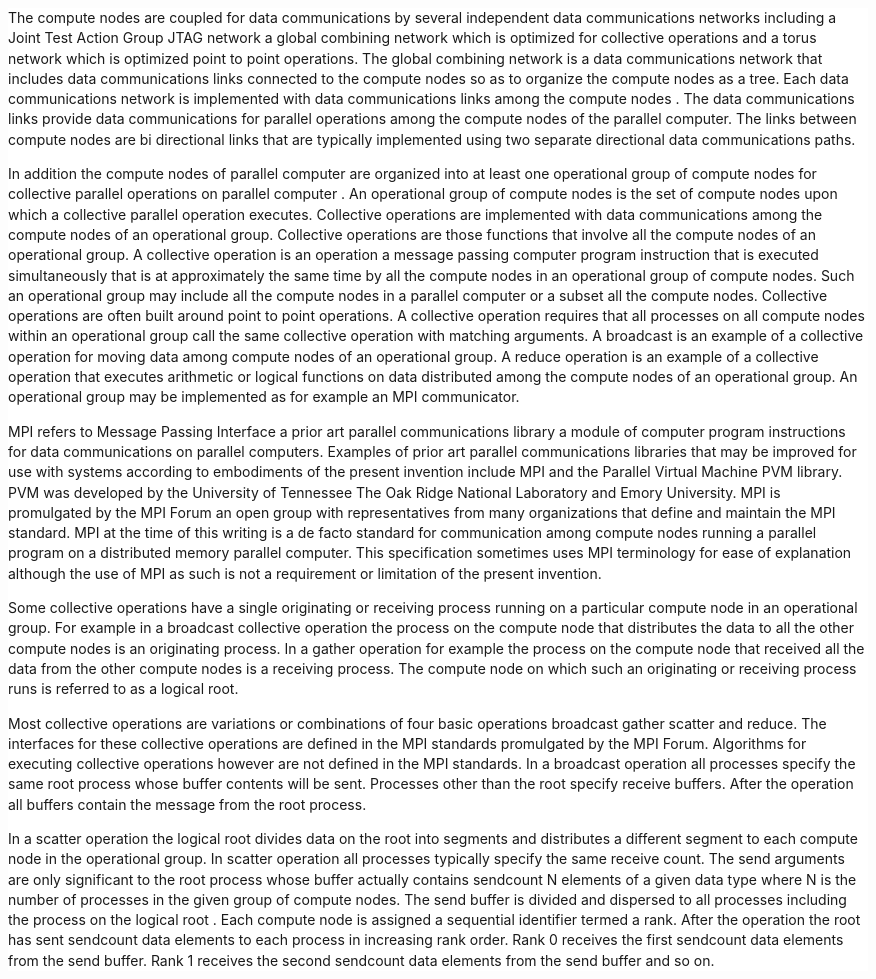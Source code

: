 The compute nodes are coupled for data communications by several independent data communications networks including a Joint Test Action Group JTAG network a global combining network which is optimized for collective operations and a torus network which is optimized point to point operations. The global combining network is a data communications network that includes data communications links connected to the compute nodes so as to organize the compute nodes as a tree. Each data communications network is implemented with data communications links among the compute nodes . The data communications links provide data communications for parallel operations among the compute nodes of the parallel computer. The links between compute nodes are bi directional links that are typically implemented using two separate directional data communications paths.

In addition the compute nodes of parallel computer are organized into at least one operational group of compute nodes for collective parallel operations on parallel computer . An operational group of compute nodes is the set of compute nodes upon which a collective parallel operation executes. Collective operations are implemented with data communications among the compute nodes of an operational group. Collective operations are those functions that involve all the compute nodes of an operational group. A collective operation is an operation a message passing computer program instruction that is executed simultaneously that is at approximately the same time by all the compute nodes in an operational group of compute nodes. Such an operational group may include all the compute nodes in a parallel computer or a subset all the compute nodes. Collective operations are often built around point to point operations. A collective operation requires that all processes on all compute nodes within an operational group call the same collective operation with matching arguments. A broadcast is an example of a collective operation for moving data among compute nodes of an operational group. A reduce operation is an example of a collective operation that executes arithmetic or logical functions on data distributed among the compute nodes of an operational group. An operational group may be implemented as for example an MPI communicator. 

 MPI refers to Message Passing Interface a prior art parallel communications library a module of computer program instructions for data communications on parallel computers. Examples of prior art parallel communications libraries that may be improved for use with systems according to embodiments of the present invention include MPI and the Parallel Virtual Machine PVM library. PVM was developed by the University of Tennessee The Oak Ridge National Laboratory and Emory University. MPI is promulgated by the MPI Forum an open group with representatives from many organizations that define and maintain the MPI standard. MPI at the time of this writing is a de facto standard for communication among compute nodes running a parallel program on a distributed memory parallel computer. This specification sometimes uses MPI terminology for ease of explanation although the use of MPI as such is not a requirement or limitation of the present invention.

Some collective operations have a single originating or receiving process running on a particular compute node in an operational group. For example in a broadcast collective operation the process on the compute node that distributes the data to all the other compute nodes is an originating process. In a gather operation for example the process on the compute node that received all the data from the other compute nodes is a receiving process. The compute node on which such an originating or receiving process runs is referred to as a logical root.

Most collective operations are variations or combinations of four basic operations broadcast gather scatter and reduce. The interfaces for these collective operations are defined in the MPI standards promulgated by the MPI Forum. Algorithms for executing collective operations however are not defined in the MPI standards. In a broadcast operation all processes specify the same root process whose buffer contents will be sent. Processes other than the root specify receive buffers. After the operation all buffers contain the message from the root process.

In a scatter operation the logical root divides data on the root into segments and distributes a different segment to each compute node in the operational group. In scatter operation all processes typically specify the same receive count. The send arguments are only significant to the root process whose buffer actually contains sendcount N elements of a given data type where N is the number of processes in the given group of compute nodes. The send buffer is divided and dispersed to all processes including the process on the logical root . Each compute node is assigned a sequential identifier termed a rank. After the operation the root has sent sendcount data elements to each process in increasing rank order. Rank 0 receives the first sendcount data elements from the send buffer. Rank 1 receives the second sendcount data elements from the send buffer and so on.
